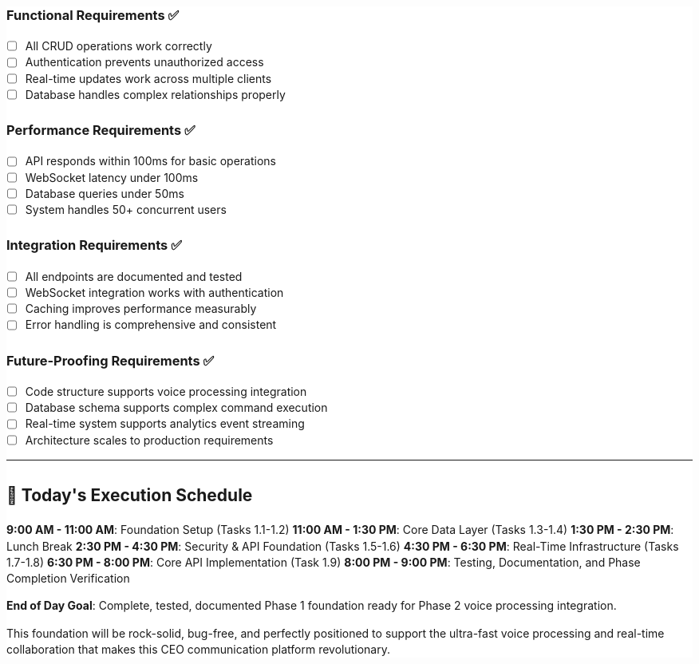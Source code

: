 ### **Functional Requirements ✅**
- [ ] All CRUD operations work correctly
- [ ] Authentication prevents unauthorized access
- [ ] Real-time updates work across multiple clients
- [ ] Database handles complex relationships properly

### **Performance Requirements ✅**
- [ ] API responds within 100ms for basic operations
- [ ] WebSocket latency under 100ms
- [ ] Database queries under 50ms
- [ ] System handles 50+ concurrent users

### **Integration Requirements ✅**
- [ ] All endpoints are documented and tested
- [ ] WebSocket integration works with authentication
- [ ] Caching improves performance measurably
- [ ] Error handling is comprehensive and consistent

### **Future-Proofing Requirements ✅**
- [ ] Code structure supports voice processing integration
- [ ] Database schema supports complex command execution
- [ ] Real-time system supports analytics event streaming
- [ ] Architecture scales to production requirements

---

## 🚀 Today's Execution Schedule

**9:00 AM - 11:00 AM**: Foundation Setup (Tasks 1.1-1.2)
**11:00 AM - 1:30 PM**: Core Data Layer (Tasks 1.3-1.4)
**1:30 PM - 2:30 PM**: Lunch Break
**2:30 PM - 4:30 PM**: Security & API Foundation (Tasks 1.5-1.6)
**4:30 PM - 6:30 PM**: Real-Time Infrastructure (Tasks 1.7-1.8)
**6:30 PM - 8:00 PM**: Core API Implementation (Task 1.9)
**8:00 PM - 9:00 PM**: Testing, Documentation, and Phase Completion Verification

**End of Day Goal**: Complete, tested, documented Phase 1 foundation ready for Phase 2 voice processing integration.

This foundation will be rock-solid, bug-free, and perfectly positioned to support the ultra-fast voice processing and real-time collaboration that makes this CEO communication platform revolutionary.